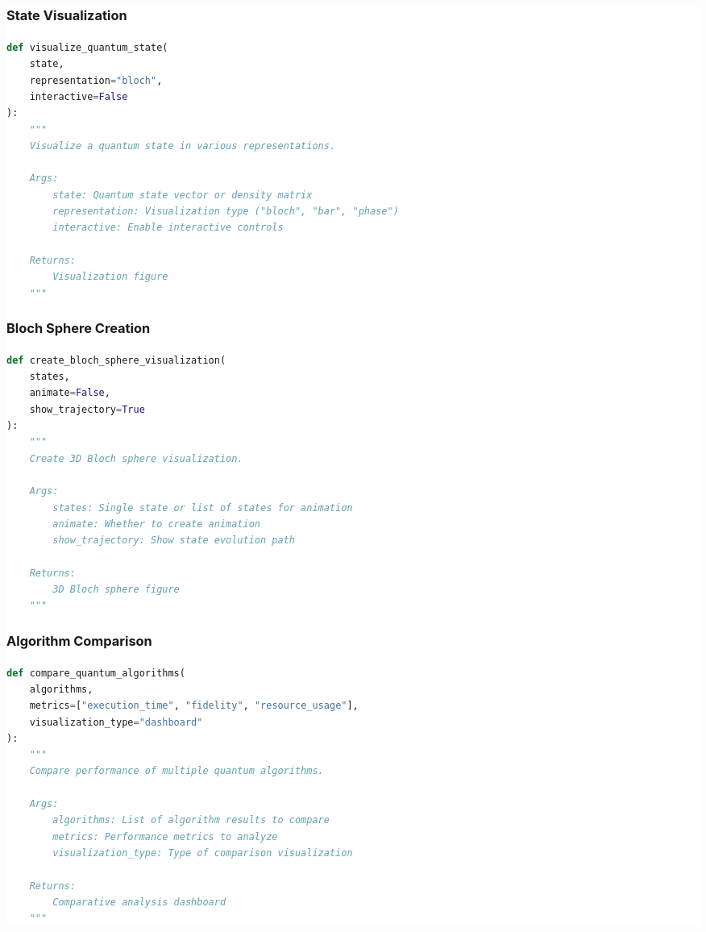 ### State Visualization

```python
def visualize_quantum_state(
    state,
    representation="bloch",
    interactive=False
):
    """
    Visualize a quantum state in various representations.
    
    Args:
        state: Quantum state vector or density matrix
        representation: Visualization type ("bloch", "bar", "phase")
        interactive: Enable interactive controls
    
    Returns:
        Visualization figure
    """
```

### Bloch Sphere Creation

```python
def create_bloch_sphere_visualization(
    states, 
    animate=False,
    show_trajectory=True
):
    """
    Create 3D Bloch sphere visualization.
    
    Args:
        states: Single state or list of states for animation
        animate: Whether to create animation
        show_trajectory: Show state evolution path
    
    Returns:
        3D Bloch sphere figure
    """
```

### Algorithm Comparison

```python
def compare_quantum_algorithms(
    algorithms,
    metrics=["execution_time", "fidelity", "resource_usage"],
    visualization_type="dashboard"
):
    """
    Compare performance of multiple quantum algorithms.
    
    Args:
        algorithms: List of algorithm results to compare
        metrics: Performance metrics to analyze
        visualization_type: Type of comparison visualization
    
    Returns:
        Comparative analysis dashboard
    """
```
